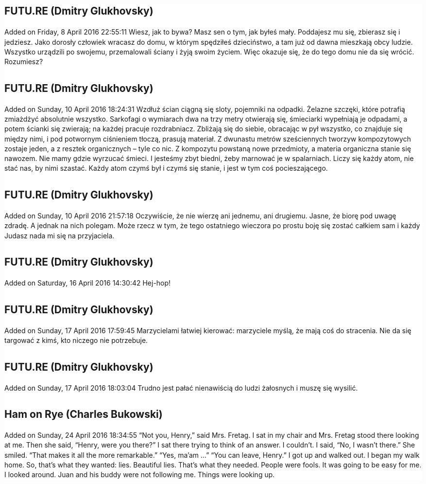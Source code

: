  ## 
## FUTU.RE (Dmitry Glukhovsky)
Added on Friday, 8 April 2016 22:55:11
Wiesz, jak to bywa? Masz sen o tym, jak byłeś mały. Poddajesz mu się, zbierasz się i jedziesz. Jako dorosły człowiek wracasz do domu, w którym spędziłeś dzieciństwo, a tam już od dawna mieszkają obcy ludzie. Wszystko urządzili po swojemu, przemalowali ściany i żyją swoim życiem. Więc okazuje się, że do tego domu nie da się wrócić. Rozumiesz?

 ## 
## FUTU.RE (Dmitry Glukhovsky)
Added on Sunday, 10 April 2016 18:24:31
Wzdłuż ścian ciągną się sloty, pojemniki na odpadki. Żelazne szczęki, które potrafią zmiażdżyć absolutnie wszystko. Sarkofagi o wymiarach dwa na trzy metry otwierają się, śmieciarki wypełniają je odpadami, a potem ścianki się zwierają; na każdej pracuje rozdrabniacz. Zbliżają się do siebie, obracając w pył wszystko, co znajduje się między nimi, i pod potwornym ciśnieniem tłoczą, prasują materiał. Z dwunastu metrów sześciennych tworzyw kompozytowych zostaje jeden, a z resztek organicznych – tyle co nic. Z kompozytu powstaną nowe przedmioty, a materia organiczna stanie się nawozem. Nie mamy gdzie wyrzucać śmieci. I jesteśmy zbyt biedni, żeby marnować je w spalarniach. Liczy się każdy atom, nie stać nas, by nimi szastać. Każdy atom czymś był i czymś się stanie, i jest w tym coś pocieszającego.

 ## 
## FUTU.RE (Dmitry Glukhovsky)
Added on Sunday, 10 April 2016 21:57:18
Oczywiście, że nie wierzę ani jednemu, ani drugiemu. Jasne, że biorę pod uwagę zdradę. A jednak na nich polegam. Może rzecz w tym, że tego ostatniego wieczora po prostu boję się zostać całkiem sam i każdy Judasz nada mi się na przyjaciela.

 ## 
## FUTU.RE (Dmitry Glukhovsky)
Added on Saturday, 16 April 2016 14:30:42
Hej-hop!

 ## 
## FUTU.RE (Dmitry Glukhovsky)
Added on Sunday, 17 April 2016 17:59:45
Marzycielami łatwiej kierować: marzyciele myślą, że mają coś do stracenia. Nie da się targować z kimś, kto niczego nie potrzebuje.

 ## 
## FUTU.RE (Dmitry Glukhovsky)
Added on Sunday, 17 April 2016 18:03:04
Trudno jest pałać nienawiścią do ludzi żałosnych i muszę się wysilić.

 ## 
## Ham on Rye (Charles Bukowski)
Added on Sunday, 24 April 2016 18:34:55
“Not you, Henry,” said Mrs. Fretag. I sat in my chair and Mrs. Fretag stood there looking at me. Then she said, “Henry, were you there?” I sat there trying to think of an answer. I couldn’t. I said, “No, I wasn’t there.” She smiled. “That makes it all the more remarkable.” “Yes, ma’am …” “You can leave, Henry.” I got up and walked out. I began my walk home. So, that’s what they wanted: lies. Beautiful lies. That’s what they needed. People were fools. It was going to be easy for me. I looked around. Juan and his buddy were not following me. Things were looking up.
